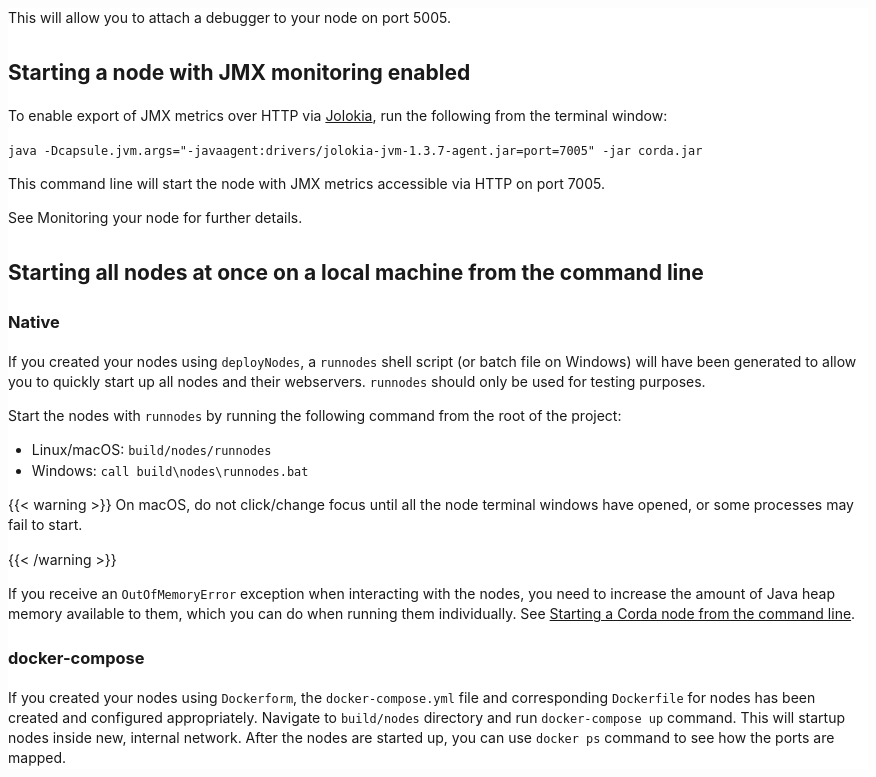 This will allow you to attach a debugger to your node on port 5005.


## Starting a node with JMX monitoring enabled

To enable export of JMX metrics over HTTP via [Jolokia](https://jolokia.org/), run the following from the terminal window:

`java -Dcapsule.jvm.args="-javaagent:drivers/jolokia-jvm-1.3.7-agent.jar=port=7005" -jar corda.jar`

This command line will start the node with JMX metrics accessible via HTTP on port 7005.

See Monitoring your node for further details.


## Starting all nodes at once on a local machine from the command line



### Native

If you created your nodes using `deployNodes`, a `runnodes` shell script (or batch file on Windows) will have been
generated to allow you to quickly start up all nodes and their webservers. `runnodes` should only be used for testing
purposes.

Start the nodes with `runnodes` by running the following command from the root of the project:


* Linux/macOS: `build/nodes/runnodes`
* Windows: `call build\nodes\runnodes.bat`


{{< warning >}}
On macOS, do not click/change focus until all the node terminal windows have opened, or some processes may
fail to start.

{{< /warning >}}


If you receive an `OutOfMemoryError` exception when interacting with the nodes, you need to increase the amount of
Java heap memory available to them, which you can do when running them individually. See
[Starting a Corda node from the command line](#starting-an-individual-corda-node).


### docker-compose

If you created your nodes using `Dockerform`, the `docker-compose.yml` file and corresponding `Dockerfile` for
nodes has been created and configured appropriately. Navigate to `build/nodes` directory and run `docker-compose up`
command. This will startup nodes inside new, internal network.
After the nodes are started up, you can use `docker ps` command to see how the ports are mapped.
